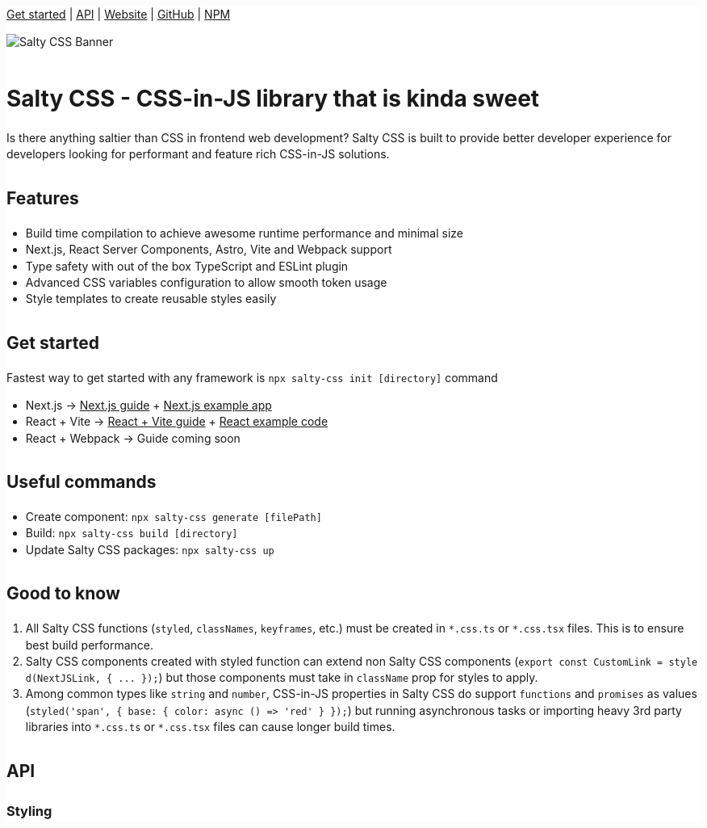 [Get started](#get-started) | [API](#api) | [Website](https://salty-css.dev/) | [GitHub](https://github.com/margarita-form/salty-css) | [NPM](https://www.npmjs.com/package/@salty-css/core)

![Salty CSS Banner](https://salty-css.dev/assets/banners/dvd.svg)

# Salty CSS - CSS-in-JS library that is kinda sweet

Is there anything saltier than CSS in frontend web development? Salty CSS is built to provide better developer experience for developers looking for performant and feature rich CSS-in-JS solutions.

## Features

- Build time compilation to achieve awesome runtime performance and minimal size
- Next.js, React Server Components, Astro, Vite and Webpack support
- Type safety with out of the box TypeScript and ESLint plugin
- Advanced CSS variables configuration to allow smooth token usage
- Style templates to create reusable styles easily

## Get started

Fastest way to get started with any framework is `npx salty-css init [directory]` command

- Next.js → [Next.js guide](#nextjs) + [Next.js example app](https://github.com/margarita-form/salty-css-website)
- React + Vite → [React + Vite guide](#react--vite) + [React example code](#code-examples)
- React + Webpack → Guide coming soon

## Useful commands

- Create component: `npx salty-css generate [filePath]`
- Build: `npx salty-css build [directory]`
- Update Salty CSS packages: `npx salty-css up`

## Good to know

1. All Salty CSS functions (`styled`, `classNames`, `keyframes`, etc.) must be created in `*.css.ts` or `*.css.tsx` files. This is to ensure best build performance.
2. Salty CSS components created with styled function can extend non Salty CSS components (`export const CustomLink = styled(NextJSLink, { ... });`) but those components must take in `className` prop for styles to apply.
3. Among common types like `string` and `number`, CSS-in-JS properties in Salty CSS do support `functions` and `promises` as values (`styled('span', { base: { color: async () => 'red' } });`) but running asynchronous tasks or importing heavy 3rd party libraries into `*.css.ts` or `*.css.tsx` files can cause longer build times.

## API

### Styling
